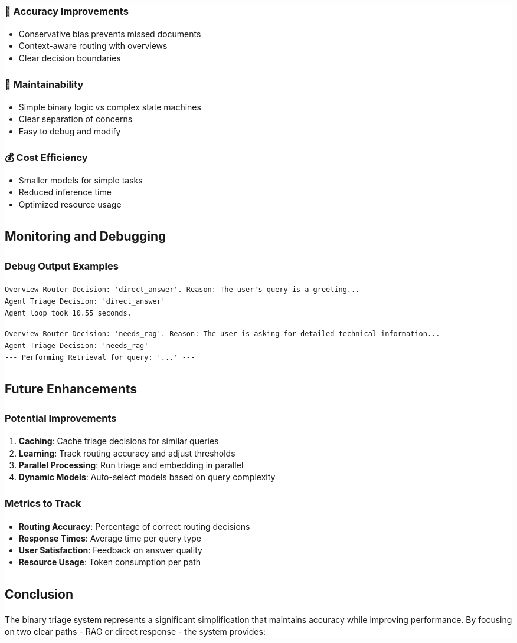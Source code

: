 ### 🎯 Accuracy Improvements
- Conservative bias prevents missed documents
- Context-aware routing with overviews
- Clear decision boundaries

### 🔧 Maintainability
- Simple binary logic vs complex state machines
- Clear separation of concerns
- Easy to debug and modify

### 💰 Cost Efficiency
- Smaller models for simple tasks
- Reduced inference time
- Optimized resource usage

## Monitoring and Debugging

### Debug Output Examples

```
Overview Router Decision: 'direct_answer'. Reason: The user's query is a greeting...
Agent Triage Decision: 'direct_answer'
Agent loop took 10.55 seconds.
```

```
Overview Router Decision: 'needs_rag'. Reason: The user is asking for detailed technical information...
Agent Triage Decision: 'needs_rag'
--- Performing Retrieval for query: '...' ---
```

## Future Enhancements

### Potential Improvements
1. **Caching**: Cache triage decisions for similar queries
2. **Learning**: Track routing accuracy and adjust thresholds
3. **Parallel Processing**: Run triage and embedding in parallel
4. **Dynamic Models**: Auto-select models based on query complexity

### Metrics to Track
- **Routing Accuracy**: Percentage of correct routing decisions
- **Response Times**: Average time per query type
- **User Satisfaction**: Feedback on answer quality
- **Resource Usage**: Token consumption per path

## Conclusion

The binary triage system represents a significant simplification that maintains accuracy while improving performance. By focusing on two clear paths - RAG or direct response - the system provides:
